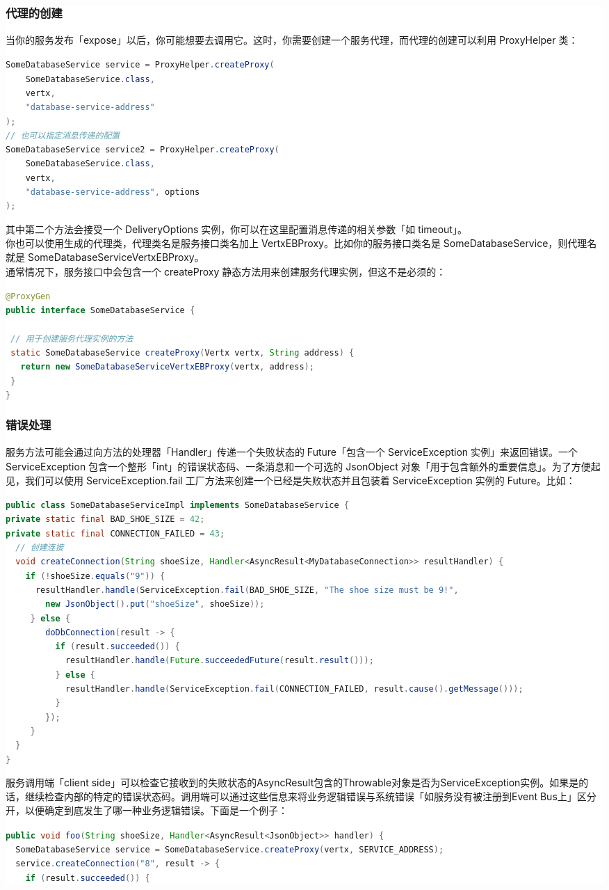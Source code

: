 ### 代理的创建
当你的服务发布「expose」以后，你可能想要去调用它。这时，你需要创建一个服务代理，而代理的创建可以利用 ProxyHelper 类：
```java
SomeDatabaseService service = ProxyHelper.createProxy(
    SomeDatabaseService.class,
    vertx,
    "database-service-address"
);
// 也可以指定消息传递的配置
SomeDatabaseService service2 = ProxyHelper.createProxy(
    SomeDatabaseService.class,
    vertx,
    "database-service-address", options
);
```
其中第二个方法会接受一个 DeliveryOptions 实例，你可以在这里配置消息传递的相关参数「如 timeout」。<br />
你也可以使用生成的代理类，代理类名是服务接口类名加上 VertxEBProxy。比如你的服务接口类名是 SomeDatabaseService，则代理名就是 SomeDatabaseServiceVertxEBProxy。<br />
通常情况下，服务接口中会包含一个 createProxy 静态方法用来创建服务代理实例，但这不是必须的：
```java
@ProxyGen
public interface SomeDatabaseService {

 // 用于创建服务代理实例的方法
 static SomeDatabaseService createProxy(Vertx vertx, String address) {
   return new SomeDatabaseServiceVertxEBProxy(vertx, address);
 }
}
```

### 错误处理
服务方法可能会通过向方法的处理器「Handler」传递一个失败状态的 Future「包含一个 ServiceException 实例」来返回错误。一个 ServiceException 包含一个整形「int」的错误状态码、一条消息和一个可选的 JsonObject 对象「用于包含额外的重要信息」。为了方便起见，我们可以使用 ServiceException.fail 工厂方法来创建一个已经是失败状态并且包装着 ServiceException 实例的 Future。比如：
```java
public class SomeDatabaseServiceImpl implements SomeDatabaseService {
private static final BAD_SHOE_SIZE = 42;
private static final CONNECTION_FAILED = 43;
  // 创建连接
  void createConnection(String shoeSize, Handler<AsyncResult<MyDatabaseConnection>> resultHandler) {
    if (!shoeSize.equals("9")) {
      resultHandler.handle(ServiceException.fail(BAD_SHOE_SIZE, "The shoe size must be 9!",
        new JsonObject().put("shoeSize", shoeSize));
     } else {
        doDbConnection(result -> {
          if (result.succeeded()) {
            resultHandler.handle(Future.succeededFuture(result.result()));
          } else {
            resultHandler.handle(ServiceException.fail(CONNECTION_FAILED, result.cause().getMessage()));
          }
        });
     }
  }
}
```
服务调用端「client side」可以检查它接收到的失败状态的AsyncResult包含的Throwable对象是否为ServiceException实例。如果是的话，继续检查内部的特定的错误状态码。调用端可以通过这些信息来将业务逻辑错误与系统错误「如服务没有被注册到Event Bus上」区分开，以便确定到底发生了哪一种业务逻辑错误。下面是一个例子：
```java
public void foo(String shoeSize, Handler<AsyncResult<JsonObject>> handler) {
  SomeDatabaseService service = SomeDatabaseService.createProxy(vertx, SERVICE_ADDRESS);
  service.createConnection("8", result -> {
    if (result.succeeded()) {
```